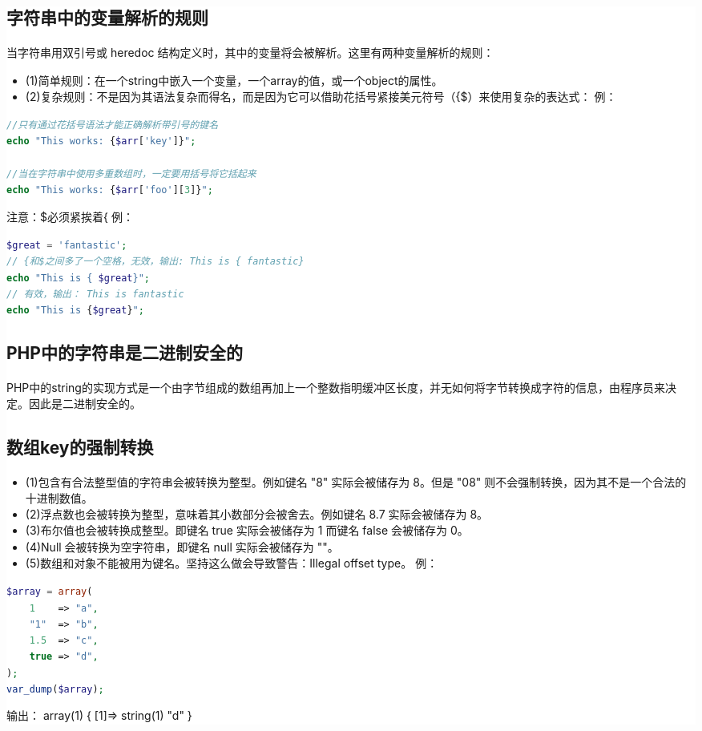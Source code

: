 

## 字符串中的变量解析的规则

当字符串用双引号或 heredoc 结构定义时，其中的变量将会被解析。这里有两种变量解析的规则：
* (1)简单规则：在一个string中嵌入一个变量，一个array的值，或一个object的属性。
* (2)复杂规则：不是因为其语法复杂而得名，而是因为它可以借助花括号紧接美元符号（{$）来使用复杂的表达式：
  例：
```php
//只有通过花括号语法才能正确解析带引号的键名
echo "This works: {$arr['key']}";

//当在字符串中使用多重数组时，一定要用括号将它括起来
echo "This works: {$arr['foo'][3]}";
```
注意：$必须紧挨着{
例：
```php
$great = 'fantastic';
// {和$之间多了一个空格，无效，输出: This is { fantastic}
echo "This is { $great}";
// 有效，输出： This is fantastic
echo "This is {$great}";
```



## PHP中的字符串是二进制安全的

PHP中的string的实现方式是一个由字节组成的数组再加上一个整数指明缓冲区长度，并无如何将字节转换成字符的信息，由程序员来决定。因此是二进制安全的。



## 数组key的强制转换

* (1)包含有合法整型值的字符串会被转换为整型。例如键名 "8" 实际会被储存为 8。但是 "08" 则不会强制转换，因为其不是一个合法的十进制数值。  
* (2)浮点数也会被转换为整型，意味着其小数部分会被舍去。例如键名 8.7 实际会被储存为 8。  
* (3)布尔值也会被转换成整型。即键名 true 实际会被储存为 1 而键名 false 会被储存为 0。  
* (4)Null 会被转换为空字符串，即键名 null 实际会被储存为 ""。  
* (5)数组和对象不能被用为键名。坚持这么做会导致警告：Illegal offset type。 
  例：
```php
$array = array(
    1    => "a",
    "1"  => "b",  
    1.5  => "c",
    true => "d",
);
var_dump($array);
```
输出：
array(1) {
  [1]=>
  string(1) "d"
}
